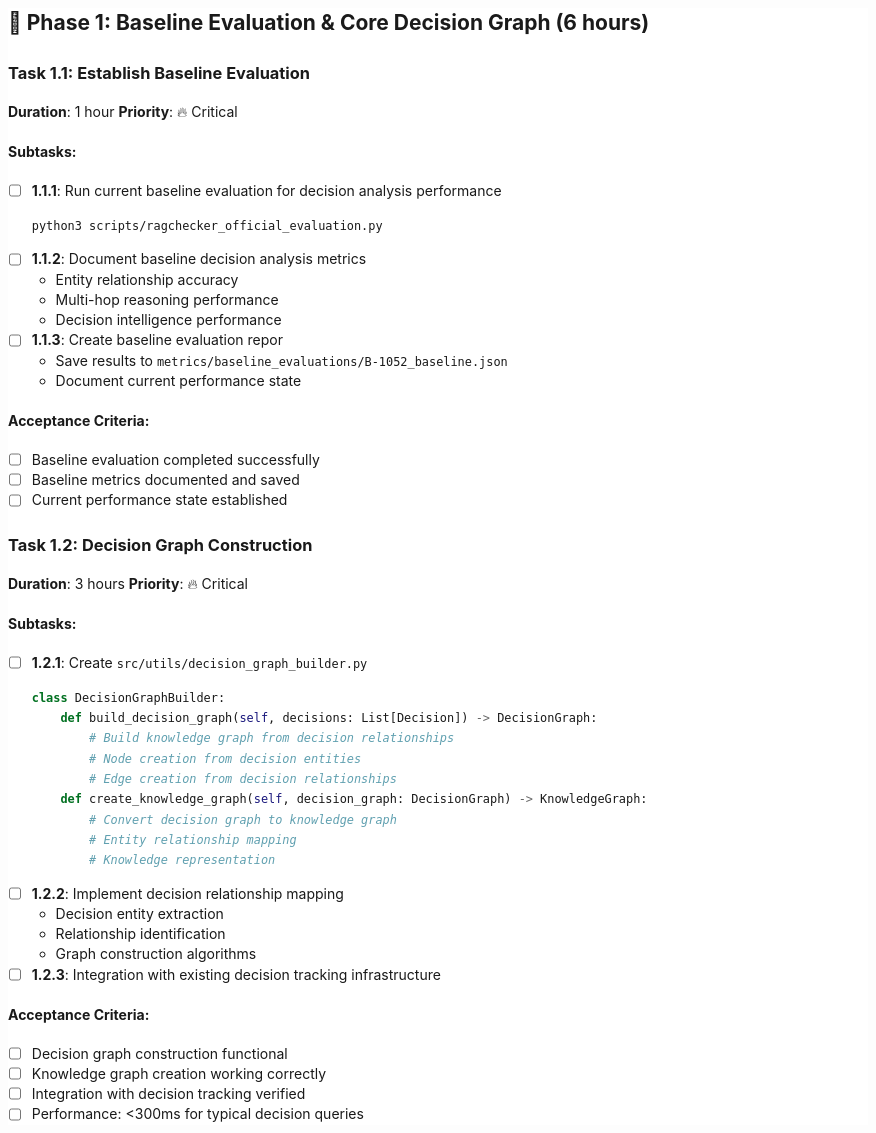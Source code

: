 ## 🚀 Phase 1: Baseline Evaluation & Core Decision Graph (6 hours)

### Task 1.1: Establish Baseline Evaluation
**Duration**: 1 hour
**Priority**: 🔥 Critical

#### Subtasks:
- [ ] **1.1.1**: Run current baseline evaluation for decision analysis performance
  ```bash
  python3 scripts/ragchecker_official_evaluation.py
  ```
- [ ] **1.1.2**: Document baseline decision analysis metrics
  - Entity relationship accuracy
  - Multi-hop reasoning performance
  - Decision intelligence performance
- [ ] **1.1.3**: Create baseline evaluation repor
  - Save results to `metrics/baseline_evaluations/B-1052_baseline.json`
  - Document current performance state

#### Acceptance Criteria:
- [ ] Baseline evaluation completed successfully
- [ ] Baseline metrics documented and saved
- [ ] Current performance state established

### Task 1.2: Decision Graph Construction
**Duration**: 3 hours
**Priority**: 🔥 Critical

#### Subtasks:
- [ ] **1.2.1**: Create `src/utils/decision_graph_builder.py`
  ```python
  class DecisionGraphBuilder:
      def build_decision_graph(self, decisions: List[Decision]) -> DecisionGraph:
          # Build knowledge graph from decision relationships
          # Node creation from decision entities
          # Edge creation from decision relationships
      def create_knowledge_graph(self, decision_graph: DecisionGraph) -> KnowledgeGraph:
          # Convert decision graph to knowledge graph
          # Entity relationship mapping
          # Knowledge representation
  ```
- [ ] **1.2.2**: Implement decision relationship mapping
  - Decision entity extraction
  - Relationship identification
  - Graph construction algorithms
- [ ] **1.2.3**: Integration with existing decision tracking infrastructure

#### Acceptance Criteria:
- [ ] Decision graph construction functional
- [ ] Knowledge graph creation working correctly
- [ ] Integration with decision tracking verified
- [ ] Performance: <300ms for typical decision queries

